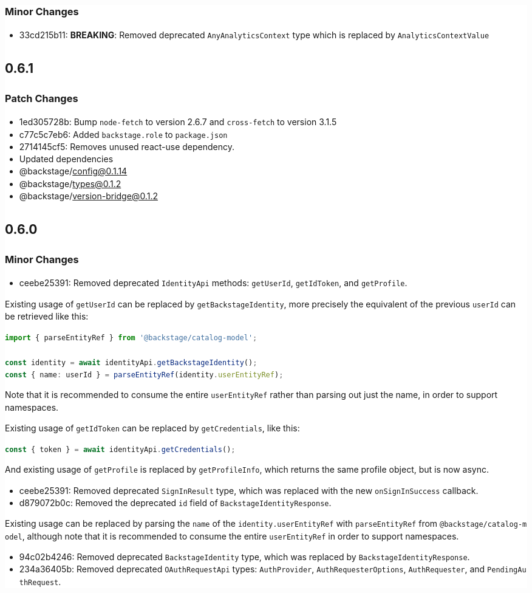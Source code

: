 ### Minor Changes

- 33cd215b11: **BREAKING**: Removed deprecated `AnyAnalyticsContext` type which is replaced by `AnalyticsContextValue`

## 0.6.1

### Patch Changes

- 1ed305728b: Bump `node-fetch` to version 2.6.7 and `cross-fetch` to version 3.1.5
- c77c5c7eb6: Added `backstage.role` to `package.json`
- 2714145cf5: Removes unused react-use dependency.
- Updated dependencies
 - @backstage/config@0.1.14
 - @backstage/types@0.1.2
 - @backstage/version-bridge@0.1.2

## 0.6.0

### Minor Changes

- ceebe25391: Removed deprecated `IdentityApi` methods: `getUserId`, `getIdToken`, and `getProfile`.

 Existing usage of `getUserId` can be replaced by `getBackstageIdentity`, more precisely the equivalent of the previous `userId` can be retrieved like this:

 ```ts
 import { parseEntityRef } from '@backstage/catalog-model';

 const identity = await identityApi.getBackstageIdentity();
 const { name: userId } = parseEntityRef(identity.userEntityRef);
 ```

 Note that it is recommended to consume the entire `userEntityRef` rather than parsing out just the name, in order to support namespaces.

 Existing usage of `getIdToken` can be replaced by `getCredentials`, like this:

 ```ts
 const { token } = await identityApi.getCredentials();
 ```

 And existing usage of `getProfile` is replaced by `getProfileInfo`, which returns the same profile object, but is now async.

- ceebe25391: Removed deprecated `SignInResult` type, which was replaced with the new `onSignInSuccess` callback.
- d879072b0c: Removed the deprecated `id` field of `BackstageIdentityResponse`.

 Existing usage can be replaced by parsing the `name` of the `identity.userEntityRef` with `parseEntityRef` from `@backstage/catalog-model`, although note that it is recommended to consume the entire `userEntityRef` in order to support namespaces.

- 94c02b4246: Removed deprecated `BackstageIdentity` type, which was replaced by `BackstageIdentityResponse`.
- 234a36405b: Removed deprecated `OAuthRequestApi` types: `AuthProvider`, `AuthRequesterOptions`, `AuthRequester`, and `PendingAuthRequest`.
